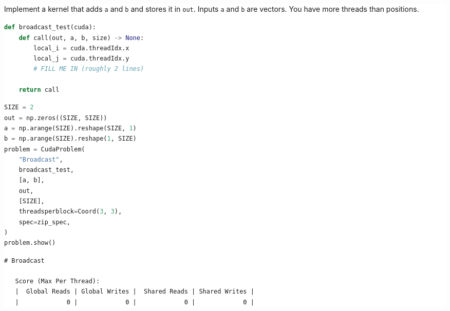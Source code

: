 Implement a kernel that adds `a` and `b` and stores it in `out`.
Inputs `a` and `b` are vectors. You have more threads than positions.


```python
def broadcast_test(cuda):
    def call(out, a, b, size) -> None:
        local_i = cuda.threadIdx.x
        local_j = cuda.threadIdx.y
        # FILL ME IN (roughly 2 lines)

    return call
```


```python
SIZE = 2
out = np.zeros((SIZE, SIZE))
a = np.arange(SIZE).reshape(SIZE, 1)
b = np.arange(SIZE).reshape(1, SIZE)
problem = CudaProblem(
    "Broadcast",
    broadcast_test,
    [a, b],
    out,
    [SIZE],
    threadsperblock=Coord(3, 3),
    spec=zip_spec,
)
problem.show()
```

    # Broadcast
     
       Score (Max Per Thread):
       |  Global Reads | Global Writes |  Shared Reads | Shared Writes |
       |             0 |             0 |             0 |             0 | 
    





    